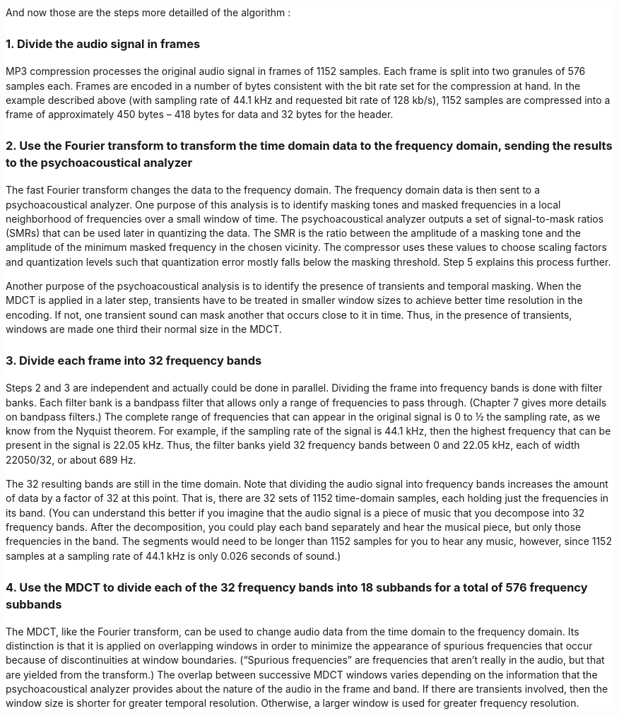 And now those are the steps more detailled of the algorithm :

### 1. Divide the audio signal in frames

MP3 compression processes the original audio signal in frames of 1152 samples. Each frame is split into two granules of 576 samples each. Frames are encoded in a number of bytes consistent with the bit rate set for the compression at hand. In the example described above (with sampling rate of 44.1 kHz and requested bit rate of 128 kb/s), 1152 samples are compressed into a frame of approximately 450 bytes – 418 bytes for data and 32 bytes for the header.

### 2. Use the Fourier transform to transform the time domain data to the frequency domain, sending the results to the psychoacoustical analyzer

The fast Fourier transform changes the data to the frequency domain. The frequency domain data is then sent to a psychoacoustical analyzer. One purpose of this analysis is to identify masking tones and masked frequencies in a local neighborhood of frequencies over a small window of time. The psychoacoustical analyzer outputs a set of signal-to-mask ratios (SMRs) that can be used later in quantizing the data. The SMR is the ratio between the amplitude of a masking tone and the amplitude of the minimum masked frequency in the chosen vicinity. The compressor uses these values to choose scaling factors and quantization levels such that quantization error mostly falls below the masking threshold. Step 5 explains this process further.

Another purpose of the psychoacoustical analysis is to identify the presence of transients and temporal masking. When the MDCT is applied in a later step, transients have to be treated in smaller window sizes to achieve better time resolution in the encoding. If not, one transient sound can mask another that occurs close to it in time. Thus, in the presence of transients, windows are made one third their normal size in the MDCT.

### 3. Divide each frame into 32 frequency bands

Steps 2 and 3 are independent and actually could be done in parallel. Dividing the frame into frequency bands is done with filter banks. Each filter bank is a bandpass filter that allows only a range of frequencies to pass through. (Chapter 7 gives more details on bandpass filters.) The complete range of frequencies that can appear in the original signal is 0 to ½ the sampling rate, as we know from the Nyquist theorem. For example, if the sampling rate of the signal is 44.1 kHz, then the highest frequency that can be present in the signal is 22.05 kHz. Thus, the filter banks yield 32 frequency bands between 0 and 22.05 kHz, each of width 22050/32, or about 689 Hz.

The 32 resulting bands are still in the time domain. Note that dividing the audio signal into frequency bands increases the amount of data by a factor of 32 at this point. That is, there are 32 sets of 1152 time-domain samples, each holding just the frequencies in its band. (You can understand this better if you imagine that the audio signal is a piece of music that you decompose into 32 frequency bands. After the decomposition, you could play each band separately and hear the musical piece, but only those frequencies in the band. The segments would need to be longer than 1152 samples for you to hear any music, however, since 1152 samples at a sampling rate of 44.1 kHz is only 0.026 seconds of sound.)

### 4. Use the MDCT to divide each of the 32 frequency bands into 18 subbands for a total of 576 frequency subbands

The MDCT, like the Fourier transform, can be used to change audio data from the time domain to the frequency domain. Its distinction is that it is applied on overlapping windows in order to minimize the appearance of spurious frequencies that occur because of discontinuities at window boundaries. (“Spurious frequencies” are frequencies that aren’t really in the audio, but that are yielded from the transform.) The overlap between successive MDCT windows varies depending on the information that the psychoacoustical analyzer provides about the nature of the audio in the frame and band. If there are transients involved, then the window size is shorter for greater temporal resolution. Otherwise, a larger window is used for greater frequency resolution.
